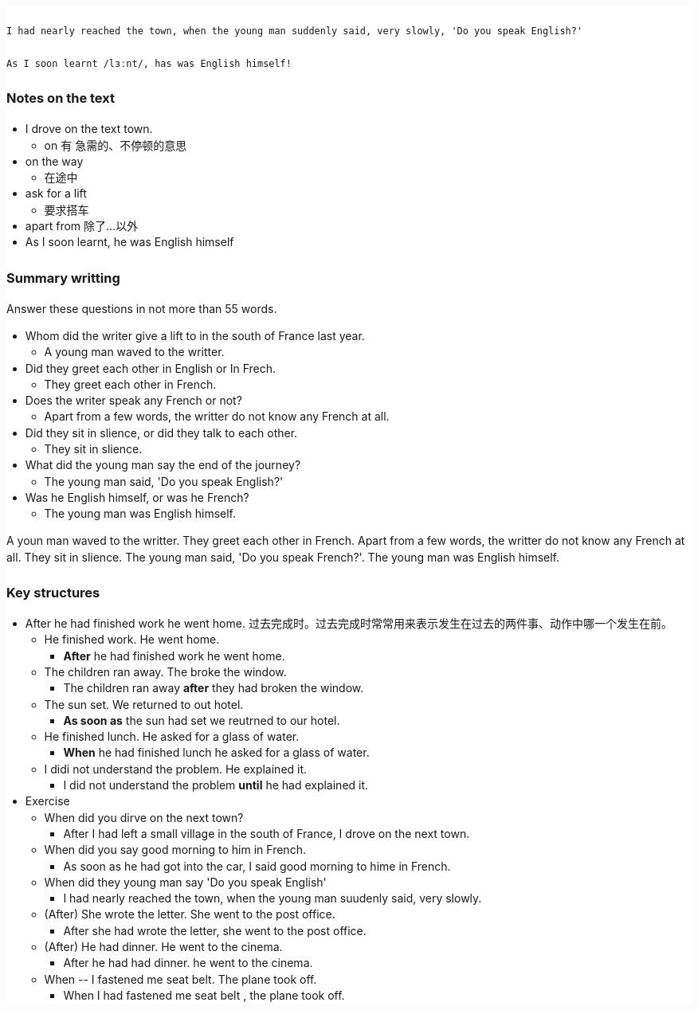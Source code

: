 ```

I had nearly reached the town, when the young man suddenly said, very slowly, 'Do you speak English?' 

As I soon learnt /lɜːnt/, has was English himself!

```
### Notes on the text

- I drove on the text town. 
   - on 有 急需的、不停顿的意思
- on the way
   - 在途中
- ask for a lift 
   - 要求搭车
- apart from 除了...以外
- As I soon learnt, he was English himself
### Summary writting
Answer these questions in not more than 55 words.

- Whom did the writer give a lift to in the south of France last year.
   - A young man waved to the writter. 
- Did they greet each other in English or In Frech.
   - They greet each other in French.
- Does the writer speak any French or not?
   - Apart from a few words, the writter do not know any French at all.
- Did they sit in slience, or did they talk to each other.
   - They sit in slience.
- What did the young man say the end of the journey?
   - The young man said, 'Do you speak English?'
- Was he English himself, or was he French?
   - The young man was English himself.

A youn man waved to the writter. They greet each other in French. Apart from a few words, the writter do not know any French at all. They sit in slience. The young man said, 'Do you speak French?'. The young man was English himself.

### Key structures

- After he had finished work he went home. 过去完成时。过去完成时常常用来表示发生在过去的两件事、动作中哪一个发生在前。
   - He finished work. He went home.
      - **After** he had finished work he went home.
   - The children ran away. The broke the window.
      - The children ran away **after** they had broken the window.
   - The sun set. We returned to out hotel.
      - **As soon as** the sun had set we reutrned to our hotel.
   - He finished lunch. He asked for a glass of water.
      - **When** he had finished lunch he asked for a glass of water.
   - I didi not understand the problem. He explained it.
      - I did not understand the problem **until** he had explained it.
- Exercise
   - When did you dirve on the next town?
      - After I had left a small village in the south of France, I drove on the next town.
   - When did you say good morning to him in French.
      - As soon as he had got into the car, I said good morning to hime in French.
   - When did they young man say 'Do you speak English'
      - I had  nearly reached the town, when the young man suudenly said, very slowly.
   - (After) She wrote the letter. She went to the post office.
      - After she had wrote the letter, she went to the post office.
   - (After) He had dinner. He went to the cinema.
      - After he had had dinner. he went to the cinema.
   - When -- I fastened me seat belt. The plane took off.
      - When I had fastened me seat belt , the plane took off.